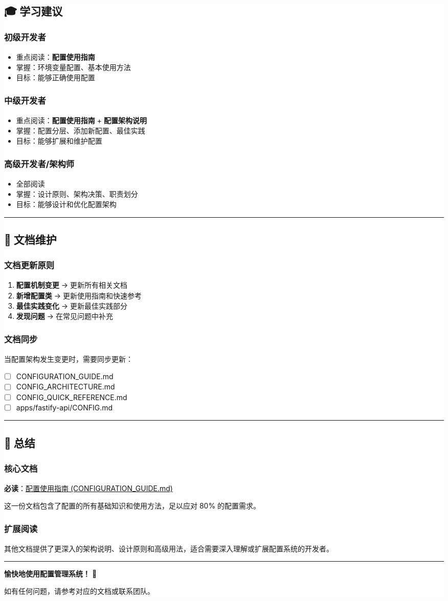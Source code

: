 
## 🎓 学习建议

### 初级开发者

- 重点阅读：**配置使用指南**
- 掌握：环境变量配置、基本使用方法
- 目标：能够正确使用配置

### 中级开发者

- 重点阅读：**配置使用指南** + **配置架构说明**
- 掌握：配置分层、添加新配置、最佳实践
- 目标：能够扩展和维护配置

### 高级开发者/架构师

- 全部阅读
- 掌握：设计原则、架构决策、职责划分
- 目标：能够设计和优化配置架构

---

## 📝 文档维护

### 文档更新原则

1. **配置机制变更** → 更新所有相关文档
2. **新增配置类** → 更新使用指南和快速参考
3. **最佳实践变化** → 更新最佳实践部分
4. **发现问题** → 在常见问题中补充

### 文档同步

当配置架构发生变更时，需要同步更新：

- [ ] CONFIGURATION_GUIDE.md
- [ ] CONFIG_ARCHITECTURE.md
- [ ] CONFIG_QUICK_REFERENCE.md
- [ ] apps/fastify-api/CONFIG.md

---

## 🎯 总结

### 核心文档

**必读**：[配置使用指南 (CONFIGURATION_GUIDE.md)](./CONFIGURATION_GUIDE.md)

这一份文档包含了配置的所有基础知识和使用方法，足以应对 80% 的配置需求。

### 扩展阅读

其他文档提供了更深入的架构说明、设计原则和高级用法，适合需要深入理解或扩展配置系统的开发者。

---

**愉快地使用配置管理系统！** 🚀

如有任何问题，请参考对应的文档或联系团队。
